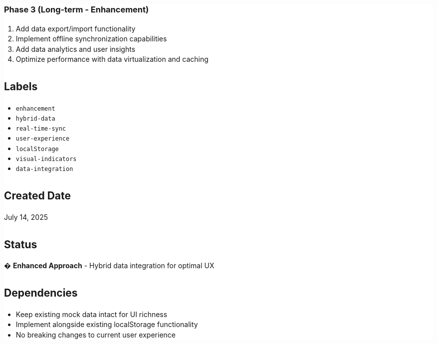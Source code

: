 ### Phase 3 (Long-term - Enhancement)
1. Add data export/import functionality
2. Implement offline synchronization capabilities
3. Add data analytics and user insights
4. Optimize performance with data virtualization and caching

## Labels
- `enhancement`
- `hybrid-data`
- `real-time-sync`
- `user-experience`
- `localStorage`
- `visual-indicators`
- `data-integration`

## Created Date
July 14, 2025

## Status
� **Enhanced Approach** - Hybrid data integration for optimal UX

## Dependencies
- Keep existing mock data intact for UI richness
- Implement alongside existing localStorage functionality
- No breaking changes to current user experience
